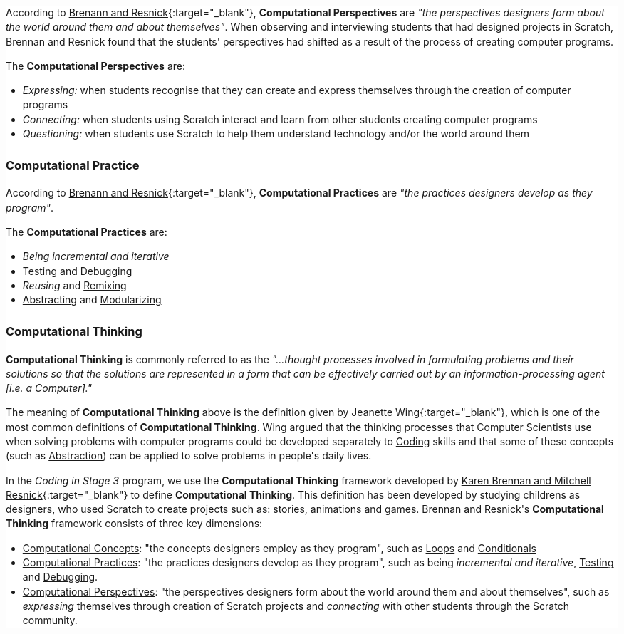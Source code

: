 According to [Brenann and Resnick](http://web.media.mit.edu/~kbrennan/files/Brennan_Resnick_AERA2012_CT.pdf){:target="_blank"}, **Computational Perspectives** are *"the perspectives designers form about the world around them and about themselves"*. 
When observing and interviewing students that had designed projects in Scratch, Brennan and Resnick found that the students' perspectives had shifted as a result of the process of creating computer programs.

The **Computational Perspectives** are:

- *Expressing:* when students recognise that they can create and express themselves through the creation of computer programs
- *Connecting:* when students using Scratch interact and learn from other students creating computer programs
- *Questioning:* when students use Scratch to help them understand technology and/or the world around them

### Computational Practice

According to [Brenann and Resnick](http://web.media.mit.edu/~kbrennan/files/Brennan_Resnick_AERA2012_CT.pdf){:target="_blank"}, **Computational Practices** are *"the practices designers develop as they 
program"*.

The **Computational Practices** are:

- *Being incremental and iterative*
- [Testing](#testing) and [Debugging](#debugging)
- *Reusing* and [Remixing](#remixing)
- [Abstracting](#abstraction) and [Modularizing](#modularisation)

### Computational Thinking

**Computational Thinking** is commonly referred to as the *"...thought processes involved in formulating problems and their solutions so that the solutions are represented in a form that can be effectively carried out by an information-processing agent [i.e. a Computer]."*

The meaning of **Computational Thinking** above is the definition given by [Jeanette Wing](https://www.cs.cmu.edu/link/research-notebook-computational-thinking-what-and-why){:target="_blank"}, which is one of the most common definitions of **Computational Thinking**. 
Wing argued that the thinking processes that Computer Scientists use when solving problems with computer programs could be developed separately to [Coding](#coding) skills and that some of these concepts (such as [Abstraction](#abstraction)) can be applied to solve problems in people's daily lives.

In the *Coding in Stage 3* program, we use the **Computational Thinking** framework developed by [Karen Brennan and Mitchell Resnick](http://web.media.mit.edu/~kbrennan/files/Brennan_Resnick_AERA2012_CT.pdf){:target="_blank"} to define **Computational Thinking**.
This definition has been developed by studying childrens as designers, who used Scratch to create projects such as: stories, animations and games.
Brennan and Resnick's **Computational Thinking** framework consists of three key dimensions:

- [Computational Concepts](#computational-concept): "the concepts designers employ as they program", such as [Loops](#loops) and [Conditionals](#conditionals) 
- [Computational Practices](#computational-practice): "the practices designers develop as they program", such as being *incremental and iterative*, [Testing](#testing) and [Debugging](#debugging).
- [Computational Perspectives](#computational-perspective): "the perspectives designers form about the world around them and about themselves", such as *expressing* themselves through creation of Scratch projects and *connecting* with other students through the Scratch community.
